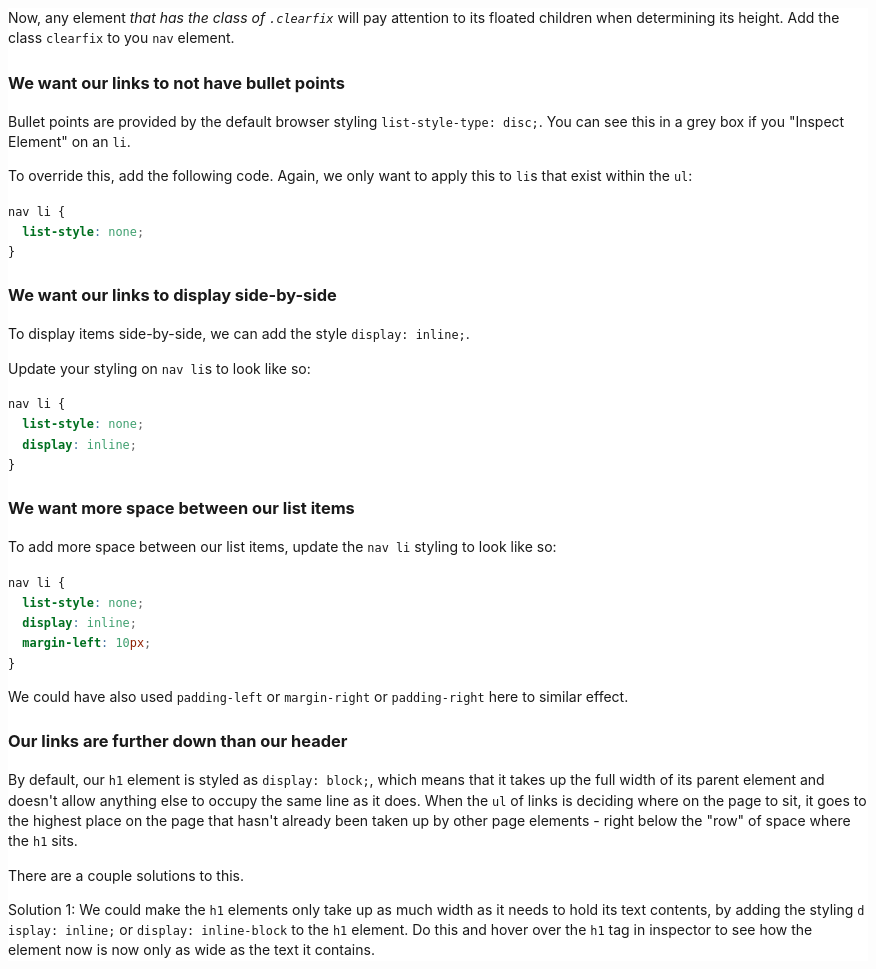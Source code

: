 Now, any element *that has the class of `.clearfix`* will pay attention to its floated children when determining its height. Add the class `clearfix` to you `nav` element.

### We want our links to not have bullet points

Bullet points are provided by the default browser styling `list-style-type: disc;`. You can see this in a grey box if you "Inspect Element" on an `li`.

To override this, add the following code. Again, we only want to apply this to `li`s that exist within the `ul`:

```css
nav li {
  list-style: none;
}
```

### We want our links to display side-by-side

To display items side-by-side, we can add the style `display: inline;`.

Update your styling on `nav li`s to look like so:

```css
nav li {
  list-style: none;
  display: inline;
}
```

### We want more space between our list items

To add more space between our list items, update the `nav li` styling to look like so:

```css
nav li {
  list-style: none;
  display: inline;
  margin-left: 10px;
}
```

We could have also used `padding-left` or `margin-right` or `padding-right` here to similar effect.

### Our links are further down than our header

By default, our `h1` element is styled as `display: block;`, which means that it takes up the full width of its parent element and doesn't allow anything else to occupy the same line as it does. When the `ul` of links is deciding where on the page to sit, it goes to the highest place on the page that hasn't already been taken up by other page elements - right below the "row" of space where the `h1` sits.

There are a couple solutions to this.

Solution 1: We could make the `h1` elements only take up as much width as it needs to hold its text contents, by adding the styling `display: inline;` or `display: inline-block` to the `h1` element. Do this and hover over the `h1` tag in inspector to see how the element now is now only as wide as the text it contains.

